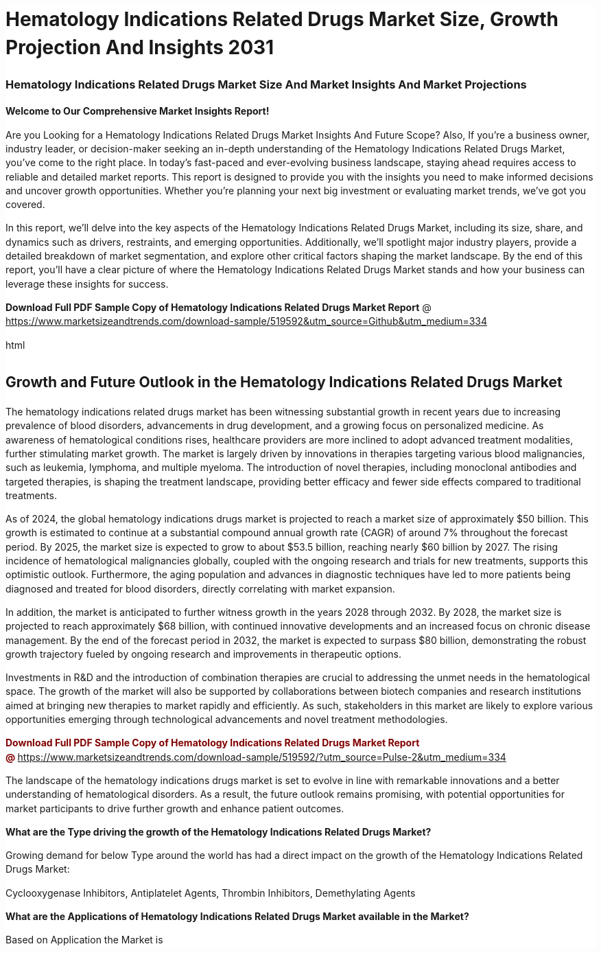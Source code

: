 <h1> Hematology Indications Related Drugs Market Size, Growth Projection And Insights 2031</h1><div class="" data-test-id=""><h3><span class="">Hematology Indications Related Drugs Market Size And Market Insights And Market Projections</span></h3></div><div class="" data-test-id=""><p><strong>Welcome to Our Comprehensive Market Insights Report!</strong></p><p>Are you Looking for a Hematology Indications Related Drugs Market Insights And Future Scope? Also, If you&rsquo;re a business owner, industry leader, or decision-maker seeking an in-depth understanding of the Hematology Indications Related Drugs Market, you&rsquo;ve come to the right place. In today&rsquo;s fast-paced and ever-evolving business landscape, staying ahead requires access to reliable and detailed market reports. This report is designed to provide you with the insights you need to make informed decisions and uncover growth opportunities. Whether you&rsquo;re planning your next big investment or evaluating market trends, we&rsquo;ve got you covered.</p><p>In this report, we&rsquo;ll delve into the key aspects of the Hematology Indications Related Drugs Market, including its size, share, and dynamics such as drivers, restraints, and emerging opportunities. Additionally, we&rsquo;ll spotlight major industry players, provide a detailed breakdown of market segmentation, and explore other critical factors shaping the market landscape. By the end of this report, you&rsquo;ll have a clear picture of where the Hematology Indications Related Drugs Market stands and how your business can leverage these insights for success.</p><p><strong>Download Full PDF Sample Copy of Hematology Indications Related Drugs Market Report</strong> @ <a href="https://www.marketsizeandtrends.com/download-sample/519592&utm_source=Github&utm_medium=334" target="_blank">https://www.marketsizeandtrends.com/download-sample/519592&utm_source=Github&utm_medium=334</a></p></div><div class="" data-test-id=""><p><span class="">html<h2>Growth and Future Outlook in the Hematology Indications Related Drugs Market</h2><p>The hematology indications related drugs market has been witnessing substantial growth in recent years due to increasing prevalence of blood disorders, advancements in drug development, and a growing focus on personalized medicine. As awareness of hematological conditions rises, healthcare providers are more inclined to adopt advanced treatment modalities, further stimulating market growth. The market is largely driven by innovations in therapies targeting various blood malignancies, such as leukemia, lymphoma, and multiple myeloma. The introduction of novel therapies, including monoclonal antibodies and targeted therapies, is shaping the treatment landscape, providing better efficacy and fewer side effects compared to traditional treatments.</p><p>As of 2024, the global hematology indications drugs market is projected to reach a market size of approximately $50 billion. This growth is estimated to continue at a substantial compound annual growth rate (CAGR) of around 7% throughout the forecast period. By 2025, the market size is expected to grow to about $53.5 billion, reaching nearly $60 billion by 2027. The rising incidence of hematological malignancies globally, coupled with the ongoing research and trials for new treatments, supports this optimistic outlook. Furthermore, the aging population and advances in diagnostic techniques have led to more patients being diagnosed and treated for blood disorders, directly correlating with market expansion.</p><p>In addition, the market is anticipated to further witness growth in the years 2028 through 2032. By 2028, the market size is projected to reach approximately $68 billion, with continued innovative developments and an increased focus on chronic disease management. By the end of the forecast period in 2032, the market is expected to surpass $80 billion, demonstrating the robust growth trajectory fueled by ongoing research and improvements in therapeutic options.</p><p>Investments in R&D and the introduction of combination therapies are crucial to addressing the unmet needs in the hematological space. The growth of the market will also be supported by collaborations between biotech companies and research institutions aimed at bringing new therapies to market rapidly and efficiently. As such, stakeholders in this market are likely to explore various opportunities emerging through technological advancements and novel treatment methodologies.</p> </p><p><strong><span style="color: #800000;">Download Full PDF Sample Copy of Hematology Indications Related Drugs Market Report @</span>&nbsp;</strong><a href="https://www.marketsizeandtrends.com/download-sample/519592/?utm_source=Pulse-2&amp;utm_medium=334">https://www.marketsizeandtrends.com/download-sample/519592/?utm_source=Pulse-2&amp;utm_medium=334</a></p><p>The landscape of the hematology indications drugs market is set to evolve in line with remarkable innovations and a better understanding of hematological disorders. As a result, the future outlook remains promising, with potential opportunities for market participants to drive further growth and enhance patient outcomes.</p></span></p><p><strong><span class="">What are the&nbsp;Type driving the growth of the Hematology Indications Related Drugs Market?</span></strong></p></div><div class="" data-test-id=""><p><span class="">Growing demand for below Type around the world has had a direct impact on the growth of the Hematology Indications Related Drugs Market:</span></p></div><div class="" data-test-id=""><p>Cyclooxygenase Inhibitors, Antiplatelet Agents, Thrombin Inhibitors, Demethylating Agents</p><p><span class=""><strong>What are the&nbsp;Applications&nbsp;of Hematology Indications Related Drugs Market available in the Market?</strong></span></p></div><div class="" data-test-id=""><p><span class="">Based on Application the Market is